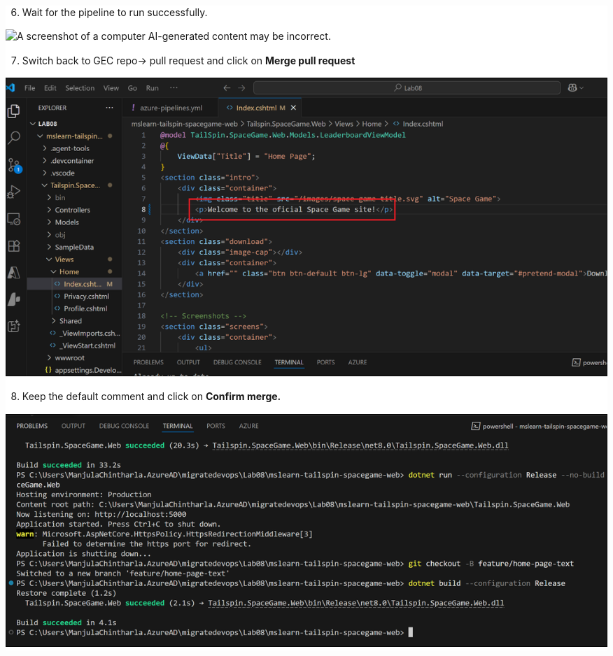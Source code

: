 6.  Wait for the pipeline to run successfully.

![A screenshot of a computer AI-generated content may be
incorrect.](./media/image80.png)

7.  Switch back to GEC repo-\> pull request and click on **Merge pull
    request**

![](./media/image81.png)

8.  Keep the default comment and click on **Confirm merge.**

![](./media/image82.png)
